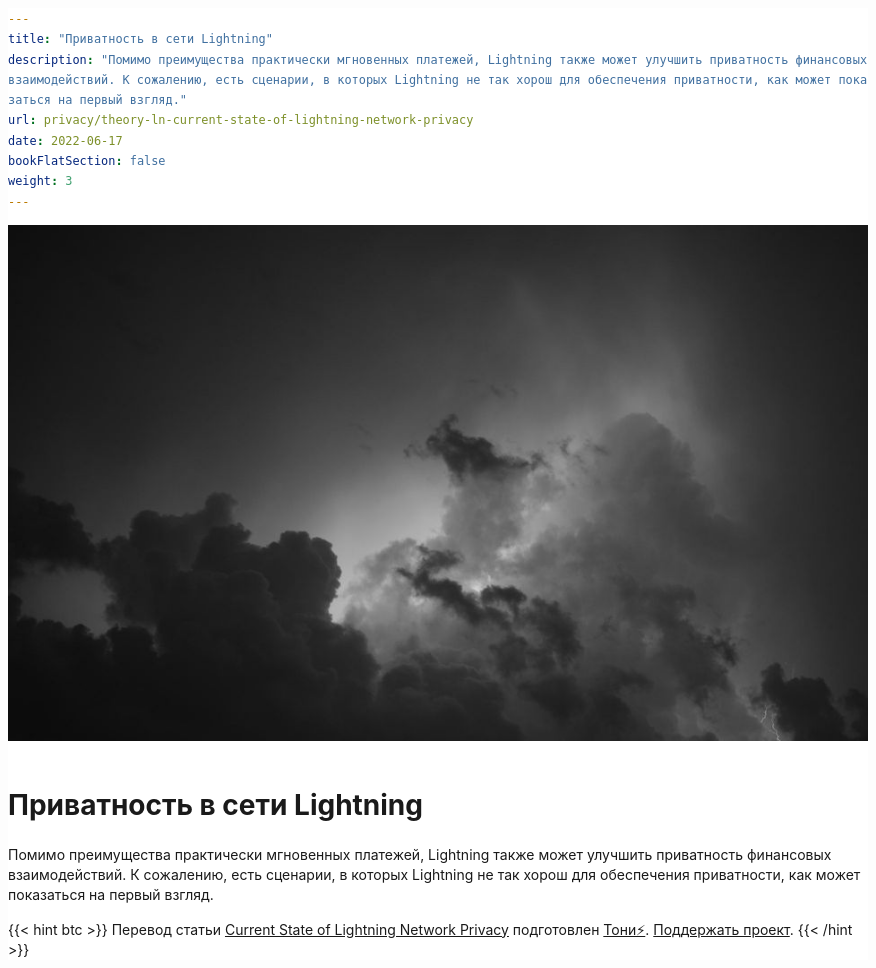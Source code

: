 ```yaml
---
title: "Приватность в сети Lightning"
description: "Помимо преимущества практически мгновенных платежей, Lightning также может улучшить приватность финансовых взаимодействий. К сожалению, есть сценарии, в которых Lightning не так хорош для обеспечения приватности, как может показаться на первый взгляд."
url: privacy/theory-ln-current-state-of-lightning-network-privacy
date: 2022-06-17
bookFlatSection: false
weight: 3
---
```


![cover](/img/pln-216.jpeg)

 # Приватность в сети Lightning

 Помимо преимущества практически мгновенных платежей, Lightning также может улучшить приватность финансовых взаимодействий. К сожалению, есть сценарии, в которых Lightning не так хорош для обеспечения приватности, как может показаться на первый взгляд.

{{< hint btc >}}
Перевод статьи [Current State of Lightning Network Privacy](https://abytesjourney.com/lightning-privacy/) подготовлен [Тони⚡️](https://snort.social/p/npub10awzknjg5r5lajnr53438ndcyjylgqsrnrtq5grs495v42qc6awsj45ys7). [Поддержать проект](/contribute/).
{{< /hint >}}
